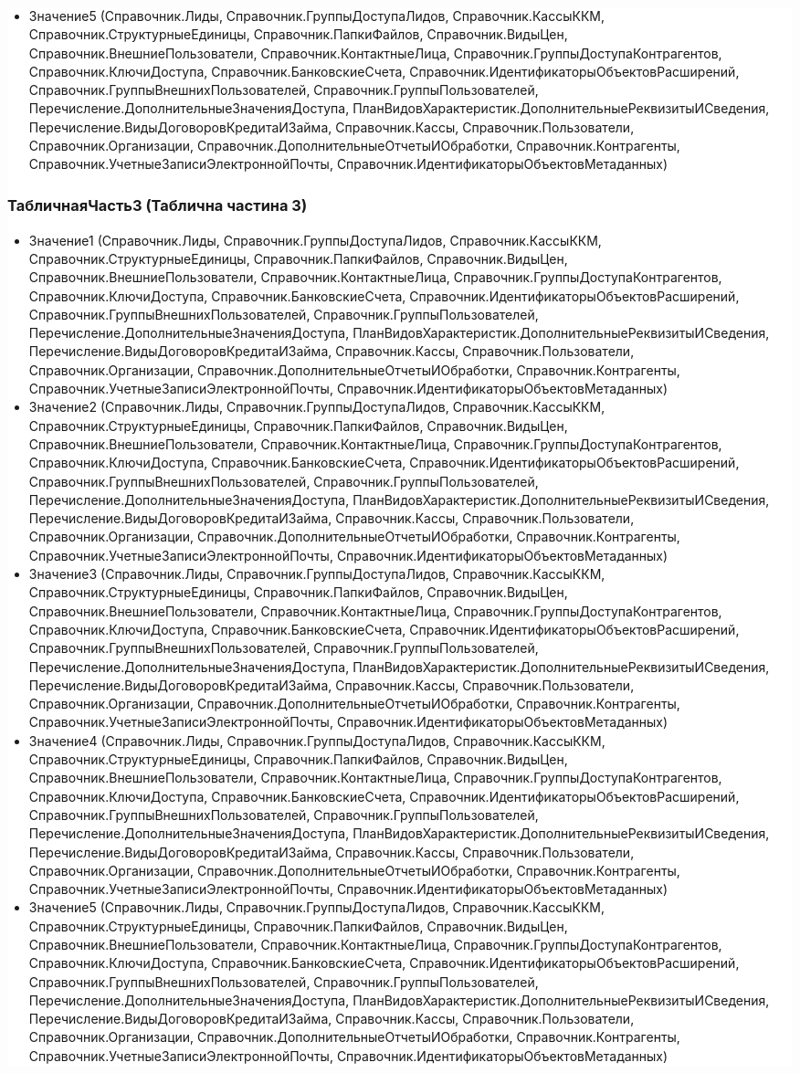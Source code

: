 - Значение5 (Справочник.Лиды, Справочник.ГруппыДоступаЛидов, Справочник.КассыККМ, Справочник.СтруктурныеЕдиницы, Справочник.ПапкиФайлов, Справочник.ВидыЦен, Справочник.ВнешниеПользователи, Справочник.КонтактныеЛица, Справочник.ГруппыДоступаКонтрагентов, Справочник.КлючиДоступа, Справочник.БанковскиеСчета, Справочник.ИдентификаторыОбъектовРасширений, Справочник.ГруппыВнешнихПользователей, Справочник.ГруппыПользователей, Перечисление.ДополнительныеЗначенияДоступа, ПланВидовХарактеристик.ДополнительныеРеквизитыИСведения, Перечисление.ВидыДоговоровКредитаИЗайма, Справочник.Кассы, Справочник.Пользователи, Справочник.Организации, Справочник.ДополнительныеОтчетыИОбработки, Справочник.Контрагенты, Справочник.УчетныеЗаписиЭлектроннойПочты, Справочник.ИдентификаторыОбъектовМетаданных)

### ТабличнаяЧасть3 (Таблична частина 3)

- Значение1 (Справочник.Лиды, Справочник.ГруппыДоступаЛидов, Справочник.КассыККМ, Справочник.СтруктурныеЕдиницы, Справочник.ПапкиФайлов, Справочник.ВидыЦен, Справочник.ВнешниеПользователи, Справочник.КонтактныеЛица, Справочник.ГруппыДоступаКонтрагентов, Справочник.КлючиДоступа, Справочник.БанковскиеСчета, Справочник.ИдентификаторыОбъектовРасширений, Справочник.ГруппыВнешнихПользователей, Справочник.ГруппыПользователей, Перечисление.ДополнительныеЗначенияДоступа, ПланВидовХарактеристик.ДополнительныеРеквизитыИСведения, Перечисление.ВидыДоговоровКредитаИЗайма, Справочник.Кассы, Справочник.Пользователи, Справочник.Организации, Справочник.ДополнительныеОтчетыИОбработки, Справочник.Контрагенты, Справочник.УчетныеЗаписиЭлектроннойПочты, Справочник.ИдентификаторыОбъектовМетаданных)
- Значение2 (Справочник.Лиды, Справочник.ГруппыДоступаЛидов, Справочник.КассыККМ, Справочник.СтруктурныеЕдиницы, Справочник.ПапкиФайлов, Справочник.ВидыЦен, Справочник.ВнешниеПользователи, Справочник.КонтактныеЛица, Справочник.ГруппыДоступаКонтрагентов, Справочник.КлючиДоступа, Справочник.БанковскиеСчета, Справочник.ИдентификаторыОбъектовРасширений, Справочник.ГруппыВнешнихПользователей, Справочник.ГруппыПользователей, Перечисление.ДополнительныеЗначенияДоступа, ПланВидовХарактеристик.ДополнительныеРеквизитыИСведения, Перечисление.ВидыДоговоровКредитаИЗайма, Справочник.Кассы, Справочник.Пользователи, Справочник.Организации, Справочник.ДополнительныеОтчетыИОбработки, Справочник.Контрагенты, Справочник.УчетныеЗаписиЭлектроннойПочты, Справочник.ИдентификаторыОбъектовМетаданных)
- Значение3 (Справочник.Лиды, Справочник.ГруппыДоступаЛидов, Справочник.КассыККМ, Справочник.СтруктурныеЕдиницы, Справочник.ПапкиФайлов, Справочник.ВидыЦен, Справочник.ВнешниеПользователи, Справочник.КонтактныеЛица, Справочник.ГруппыДоступаКонтрагентов, Справочник.КлючиДоступа, Справочник.БанковскиеСчета, Справочник.ИдентификаторыОбъектовРасширений, Справочник.ГруппыВнешнихПользователей, Справочник.ГруппыПользователей, Перечисление.ДополнительныеЗначенияДоступа, ПланВидовХарактеристик.ДополнительныеРеквизитыИСведения, Перечисление.ВидыДоговоровКредитаИЗайма, Справочник.Кассы, Справочник.Пользователи, Справочник.Организации, Справочник.ДополнительныеОтчетыИОбработки, Справочник.Контрагенты, Справочник.УчетныеЗаписиЭлектроннойПочты, Справочник.ИдентификаторыОбъектовМетаданных)
- Значение4 (Справочник.Лиды, Справочник.ГруппыДоступаЛидов, Справочник.КассыККМ, Справочник.СтруктурныеЕдиницы, Справочник.ПапкиФайлов, Справочник.ВидыЦен, Справочник.ВнешниеПользователи, Справочник.КонтактныеЛица, Справочник.ГруппыДоступаКонтрагентов, Справочник.КлючиДоступа, Справочник.БанковскиеСчета, Справочник.ИдентификаторыОбъектовРасширений, Справочник.ГруппыВнешнихПользователей, Справочник.ГруппыПользователей, Перечисление.ДополнительныеЗначенияДоступа, ПланВидовХарактеристик.ДополнительныеРеквизитыИСведения, Перечисление.ВидыДоговоровКредитаИЗайма, Справочник.Кассы, Справочник.Пользователи, Справочник.Организации, Справочник.ДополнительныеОтчетыИОбработки, Справочник.Контрагенты, Справочник.УчетныеЗаписиЭлектроннойПочты, Справочник.ИдентификаторыОбъектовМетаданных)
- Значение5 (Справочник.Лиды, Справочник.ГруппыДоступаЛидов, Справочник.КассыККМ, Справочник.СтруктурныеЕдиницы, Справочник.ПапкиФайлов, Справочник.ВидыЦен, Справочник.ВнешниеПользователи, Справочник.КонтактныеЛица, Справочник.ГруппыДоступаКонтрагентов, Справочник.КлючиДоступа, Справочник.БанковскиеСчета, Справочник.ИдентификаторыОбъектовРасширений, Справочник.ГруппыВнешнихПользователей, Справочник.ГруппыПользователей, Перечисление.ДополнительныеЗначенияДоступа, ПланВидовХарактеристик.ДополнительныеРеквизитыИСведения, Перечисление.ВидыДоговоровКредитаИЗайма, Справочник.Кассы, Справочник.Пользователи, Справочник.Организации, Справочник.ДополнительныеОтчетыИОбработки, Справочник.Контрагенты, Справочник.УчетныеЗаписиЭлектроннойПочты, Справочник.ИдентификаторыОбъектовМетаданных)
